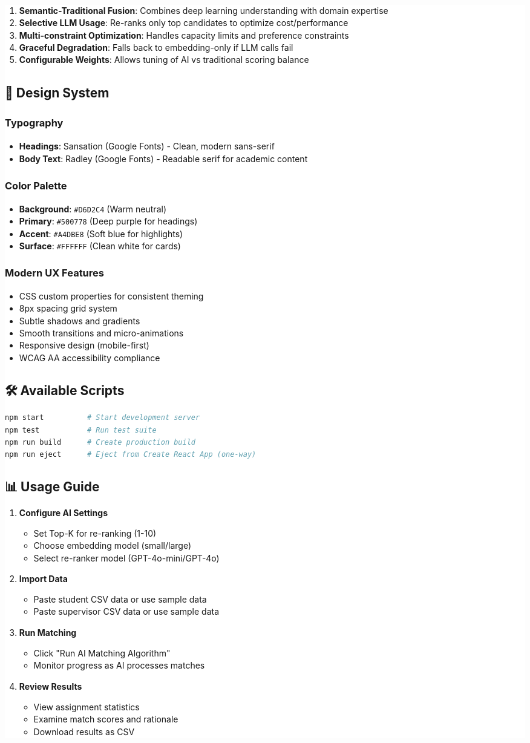 1. **Semantic-Traditional Fusion**: Combines deep learning understanding with domain expertise
2. **Selective LLM Usage**: Re-ranks only top candidates to optimize cost/performance
3. **Multi-constraint Optimization**: Handles capacity limits and preference constraints
4. **Graceful Degradation**: Falls back to embedding-only if LLM calls fail
5. **Configurable Weights**: Allows tuning of AI vs traditional scoring balance

## 🎨 Design System

### Typography
- **Headings**: Sansation (Google Fonts) - Clean, modern sans-serif
- **Body Text**: Radley (Google Fonts) - Readable serif for academic content

### Color Palette
- **Background**: `#D6D2C4` (Warm neutral)
- **Primary**: `#500778` (Deep purple for headings)
- **Accent**: `#A4DBE8` (Soft blue for highlights)
- **Surface**: `#FFFFFF` (Clean white for cards)

### Modern UX Features
- CSS custom properties for consistent theming
- 8px spacing grid system
- Subtle shadows and gradients
- Smooth transitions and micro-animations
- Responsive design (mobile-first)
- WCAG AA accessibility compliance

## 🛠️ Available Scripts

```bash
npm start          # Start development server
npm test           # Run test suite
npm run build      # Create production build
npm run eject      # Eject from Create React App (one-way)
```

## 📊 Usage Guide

1. **Configure AI Settings**
   - Set Top-K for re-ranking (1-10)
   - Choose embedding model (small/large)
   - Select re-ranker model (GPT-4o-mini/GPT-4o)

2. **Import Data**
   - Paste student CSV data or use sample data
   - Paste supervisor CSV data or use sample data

3. **Run Matching**
   - Click "Run AI Matching Algorithm"
   - Monitor progress as AI processes matches

4. **Review Results**
   - View assignment statistics
   - Examine match scores and rationale
   - Download results as CSV
